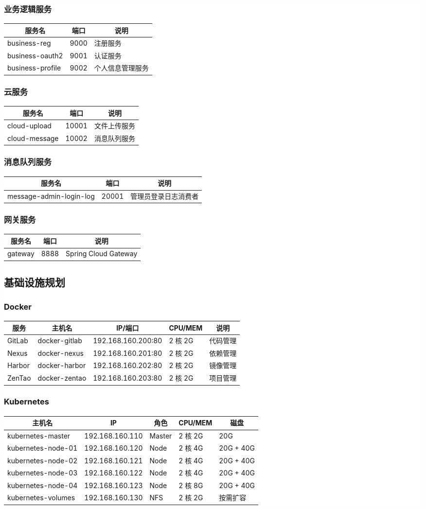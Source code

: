 ### 业务逻辑服务

| 服务名              | 端口   | 说明       |
|------------------|------|----------|
| business-reg     | 9000 | 注册服务     |
| business-oauth2  | 9001 | 认证服务     |
| business-profile | 9002 | 个人信息管理服务 |

### 云服务

| 服务名           | 端口    | 说明     |
|---------------|-------|--------|
| cloud-upload  | 10001 | 文件上传服务 |
| cloud-message | 10002 | 消息队列服务 |

### 消息队列服务

| 服务名                     | 端口    | 说明         |
|-------------------------|-------|------------|
| message-admin-login-log | 20001 | 管理员登录日志消费者 |

### 网关服务

| 服务名     | 端口   | 说明                   |
|---------|------|----------------------|
| gateway | 8888 | Spring Cloud Gateway |

## 基础设施规划

### Docker

| 服务     | 主机名           | IP/端口              | CPU/MEM | 说明   |
|--------|---------------|--------------------|---------|------|
| GitLab | docker-gitlab | 192.168.160.200:80 | 2 核 2G  | 代码管理 |
| Nexus  | docker-nexus  | 192.168.160.201:80 | 2 核 2G  | 依赖管理 |
| Harbor | docker-harbor | 192.168.160.202:80 | 2 核 2G  | 镜像管理 |
| ZenTao | docker-zentao | 192.168.160.203:80 | 2 核 2G  | 项目管理 |

### Kubernetes

| 主机名                  | IP                 | 角色     | CPU/MEM | 磁盘        |
|----------------------|--------------------|--------|---------|-----------|
| kubernetes\-master   | 192\.168\.160\.110 | Master | 2 核 2G  | 20G       |
| kubernetes\-node\-01 | 192\.168\.160\.120 | Node   | 2 核 4G  | 20G + 40G |
| kubernetes\-node\-02 | 192\.168\.160\.121 | Node   | 2 核 4G  | 20G + 40G |
| kubernetes\-node\-03 | 192\.168\.160\.122 | Node   | 2 核 4G  | 20G + 40G |
| kubernetes\-node\-04 | 192\.168\.160\.123 | Node   | 2 核 8G  | 20G + 40G |
| kubernetes-volumes   | 192.168.160.130    | NFS    | 2 核 2G  | 按需扩容      |
